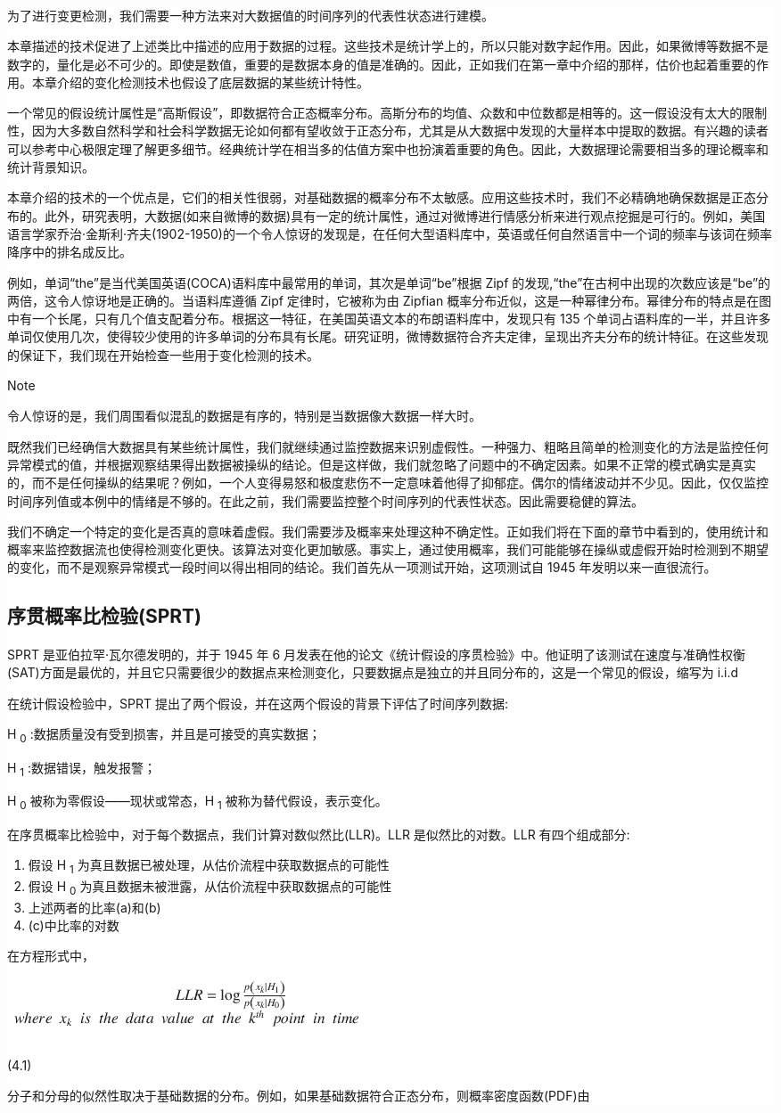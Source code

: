 为了进行变更检测，我们需要一种方法来对大数据值的时间序列的代表性状态进行建模。

本章描述的技术促进了上述类比中描述的应用于数据的过程。这些技术是统计学上的，所以只能对数字起作用。因此，如果微博等数据不是数字的，量化是必不可少的。即使是数值，重要的是数据本身的值是准确的。因此，正如我们在第一章中介绍的那样，估价也起着重要的作用。本章介绍的变化检测技术也假设了底层数据的某些统计特性。

一个常见的假设统计属性是“高斯假设”，即数据符合正态概率分布。高斯分布的均值、众数和中位数都是相等的。这一假设没有太大的限制性，因为大多数自然科学和社会科学数据无论如何都有望收敛于正态分布，尤其是从大数据中发现的大量样本中提取的数据。有兴趣的读者可以参考中心极限定理了解更多细节。经典统计学在相当多的估值方案中也扮演着重要的角色。因此，大数据理论需要相当多的理论概率和统计背景知识。

本章介绍的技术的一个优点是，它们的相关性很弱，对基础数据的概率分布不太敏感。应用这些技术时，我们不必精确地确保数据是正态分布的。此外，研究表明，大数据(如来自微博的数据)具有一定的统计属性，通过对微博进行情感分析来进行观点挖掘是可行的。例如，美国语言学家乔治·金斯利·齐夫(1902-1950)的一个令人惊讶的发现是，在任何大型语料库中，英语或任何自然语言中一个词的频率与该词在频率降序中的排名成反比。

例如，单词“the”是当代美国英语(COCA)语料库中最常用的单词，其次是单词“be”根据 Zipf 的发现,“the”在古柯中出现的次数应该是“be”的两倍，这令人惊讶地是正确的。当语料库遵循 Zipf 定律时，它被称为由 Zipfian 概率分布近似，这是一种幂律分布。幂律分布的特点是在图中有一个长尾，只有几个值支配着分布。根据这一特征，在美国英语文本的布朗语料库中，发现只有 135 个单词占语料库的一半，并且许多单词仅使用几次，使得较少使用的许多单词的分布具有长尾。研究证明，微博数据符合齐夫定律，呈现出齐夫分布的统计特征。在这些发现的保证下，我们现在开始检查一些用于变化检测的技术。

Note

令人惊讶的是，我们周围看似混乱的数据是有序的，特别是当数据像大数据一样大时。

既然我们已经确信大数据具有某些统计属性，我们就继续通过监控数据来识别虚假性。一种强力、粗略且简单的检测变化的方法是监控任何异常模式的值，并根据观察结果得出数据被操纵的结论。但是这样做，我们就忽略了问题中的不确定因素。如果不正常的模式确实是真实的，而不是任何操纵的结果呢？例如，一个人变得易怒和极度悲伤不一定意味着他得了抑郁症。偶尔的情绪波动并不少见。因此，仅仅监控时间序列值或本例中的情绪是不够的。在此之前，我们需要监控整个时间序列的代表性状态。因此需要稳健的算法。

我们不确定一个特定的变化是否真的意味着虚假。我们需要涉及概率来处理这种不确定性。正如我们将在下面的章节中看到的，使用统计和概率来监控数据流也使得检测变化更快。该算法对变化更加敏感。事实上，通过使用概率，我们可能能够在操纵或虚假开始时检测到不期望的变化，而不是观察异常模式一段时间以得出相同的结论。我们首先从一项测试开始，这项测试自 1945 年发明以来一直很流行。

## 序贯概率比检验(SPRT)

SPRT 是亚伯拉罕·瓦尔德发明的，并于 1945 年 6 月发表在他的论文《统计假设的序贯检验》中。他证明了该测试在速度与准确性权衡(SAT)方面是最优的，并且它只需要很少的数据点来检测变化，只要数据点是独立的并且同分布的，这是一个常见的假设，缩写为 i.i.d

在统计假设检验中，SPRT 提出了两个假设，并在这两个假设的背景下评估了时间序列数据:

H <sub>0</sub> :数据质量没有受到损害，并且是可接受的真实数据；

H <sub>1</sub> :数据错误，触发报警；

H <sub>0</sub> 被称为零假设——现状或常态，H <sub>1</sub> 被称为替代假设，表示变化。

在序贯概率比检验中，对于每个数据点，我们计算对数似然比(LLR)。LLR 是似然比的对数。LLR 有四个组成部分:

1.  假设 H <sub>1</sub> 为真且数据已被处理，从估价流程中获取数据点的可能性
2.  假设 H <sub>0</sub> 为真且数据未被泄露，从估价流程中获取数据点的可能性
3.  上述两者的比率(a)和(b)
4.  (c)中比率的对数

在方程形式中，

![$$ {\displaystyle \begin{array}{l}\kern10.5em LLR=\log \frac{p\left({x}_k|{H}_1\right)}{p\left({x}_k|{H}_0\right)}\\ {} where\kern0.5em {x}_k\kern0.5em is\kern0.5em the\kern0.5em data\kern0.5em value\kern0.5em at\kern0.5em the\kern0.5em {k}^{th}\kern0.5em point\kern0.5em in\kern0.5em time\end{array}} $$](img/A436227_1_En_4_Chapter_Equ1.gif)

(4.1)

分子和分母的似然性取决于基础数据的分布。例如，如果基础数据符合正态分布，则概率密度函数(PDF)由
